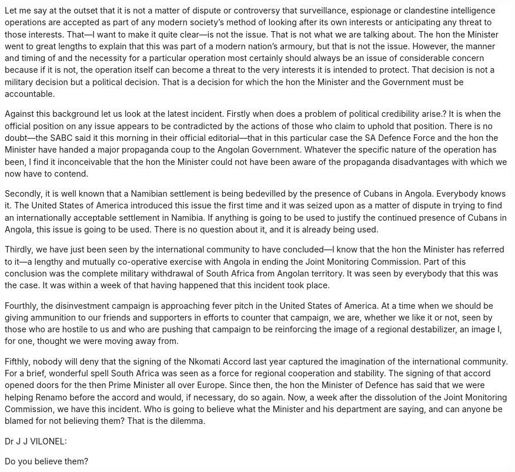 <p>Let me say at the outset that it is not a matter of dispute or controversy that surveillance, espionage or clandestine intelligence operations are accepted as part of any modern society&#x2019;s method of looking after its own interests or anticipating any threat to those interests. That&#x2014;I want to make it quite clear&#x2014;is not the issue. That is not what we are talking about. The hon the Minister went to great lengths to explain that this was part of a modern nation&#x2019;s armoury, but that is not the issue. However, the manner and timing of and the necessity for a particular operation most certainly should always be an issue of considerable concern because if it is not, the operation itself can become a threat to the very interests it is intended to protect. That decision is not a military decision but a political decision. That is a decision for which the hon the Minister and the Government must be accountable.</p>

<p>Against this background let us look at the latest incident. Firstly when does a problem of political credibility arise.? It is when the official position on any issue appears to be contradicted by the actions of those who claim to uphold that position. There is no doubt&#x2014;the SABC said it this morning in their official editorial&#x2014;that in this particular case the SA Defence Force and the hon the Minister have handed a major propaganda coup to the Angolan Government. Whatever the specific nature of the operation has been, I find it inconceivable that the hon the Minister could not have been aware of the propaganda disadvantages with which we now have to contend.</p>

<p>Secondly, it is well known that a Namibian settlement is being bedevilled by the presence of Cubans in Angola. Everybody knows it. The United States of America introduced this issue the first time and it was seized upon as a matter of dispute in trying to find an internationally acceptable settlement in Namibia. If anything is going to be used to justify the continued presence of Cubans in Angola, this issue is going to be used. There is no question about it, and it is already being used.</p>

<p>Thirdly, we have just been seen by the international community to have concluded&#x2014;I know that the hon the Minister has referred to it&#x2014;a lengthy and mutually co-operative exercise with Angola in ending the Joint Monitoring Commission. Part of this conclusion was the complete military withdrawal of South Africa from Angolan territory. It was seen by everybody that this was the case. It was within a week of that having happened that this incident took place.</p>

<p>Fourthly, the disinvestment campaign is approaching fever pitch in the United States of America. At a time when we should be giving ammunition to our friends and supporters in efforts to counter that campaign, we are, whether we like it or not, seen by those who are hostile to us and who are pushing that campaign to be reinforcing the image of a regional destabilizer, an image I, for one, thought we were moving away from.</p>

<p>Fifthly, nobody will deny that the signing of the Nkomati Accord last year captured the imagination of the international community. For a brief, wonderful spell South Africa was seen as a force for regional cooperation and stability. The signing of that accord opened doors for the then Prime Minister all over Europe. Since then, the hon the Minister of Defence has said that we were helping Renamo before the accord and would, if necessary, do so again. Now, a week after the dissolution of the Joint Monitoring Commission, we have this incident. Who is going to believe what the Minister and his department are saying, and can anyone be blamed for not believing them? That is the dilemma.</p>

</speech>

<speech by="#vilonel">

<from>Dr <person refersTo="hansard_za">J J VILONEL</person>:</from>

<p>Do you believe them?</p>

</speech>
